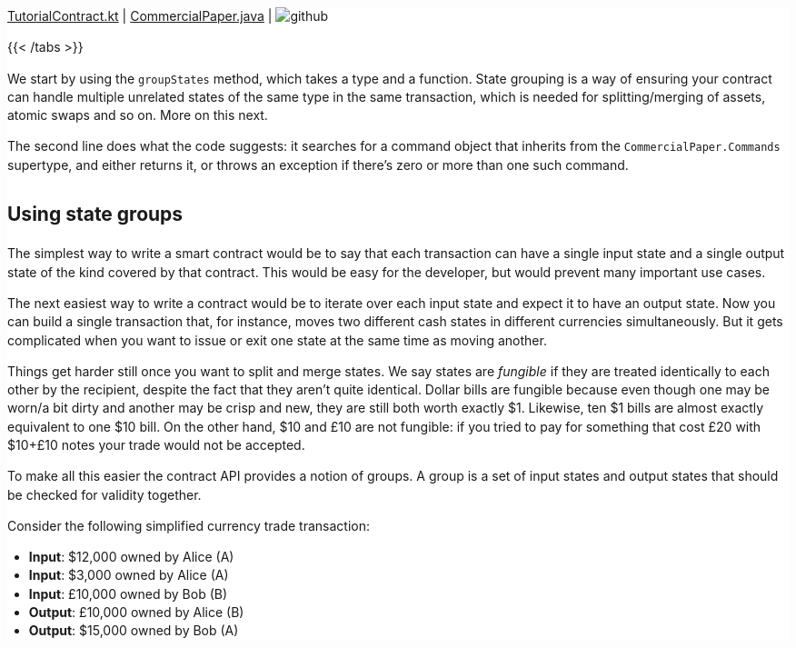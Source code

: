 [TutorialContract.kt](https://github.com/corda/enterprise/blob/release/ent/4.1/docs/source/example-code/src/main/kotlin/net/corda/docs/kotlin/tutorial/contract/TutorialContract.kt) | [CommercialPaper.java](https://github.com/corda/enterprise/blob/release/ent/4.1/docs/source/example-code/src/main/java/net/corda/docs/java/tutorial/contract/CommercialPaper.java) | ![github](/images/svg/github.svg "github")

{{< /tabs >}}

We start by using the `groupStates` method, which takes a type and a function. State grouping is a way of ensuring
your contract can handle multiple unrelated states of the same type in the same transaction, which is needed for
splitting/merging of assets, atomic swaps and so on. More on this next.

The second line does what the code suggests: it searches for a command object that inherits from the
`CommercialPaper.Commands` supertype, and either returns it, or throws an exception if there’s zero or more than one
such command.


## Using state groups

The simplest way to write a smart contract would be to say that each transaction can have a single input state and a
single output state of the kind covered by that contract. This would be easy for the developer, but would prevent many
important use cases.

The next easiest way to write a contract would be to iterate over each input state and expect it to have an output
state. Now you can build a single transaction that, for instance, moves two different cash states in different currencies
simultaneously. But it gets complicated when you want to issue or exit one state at the same time as moving another.

Things get harder still once you want to split and merge states. We say states are *fungible* if they are
treated identically to each other by the recipient, despite the fact that they aren’t quite identical. Dollar bills are
fungible because even though one may be worn/a bit dirty and another may be crisp and new, they are still both worth
exactly $1. Likewise, ten $1 bills are almost exactly equivalent to one $10 bill. On the other hand, $10 and £10 are not
fungible: if you tried to pay for something that cost £20 with $10+£10 notes your trade would not be accepted.

To make all this easier the contract API provides a notion of groups. A group is a set of input states and output states
that should be checked for validity together.

Consider the following simplified currency trade transaction:


* **Input**:  $12,000 owned by Alice   (A)
* **Input**:   $3,000 owned by Alice   (A)
* **Input**:  £10,000 owned by Bob     (B)
* **Output**: £10,000 owned by Alice   (B)
* **Output**: $15,000 owned by Bob     (A)
